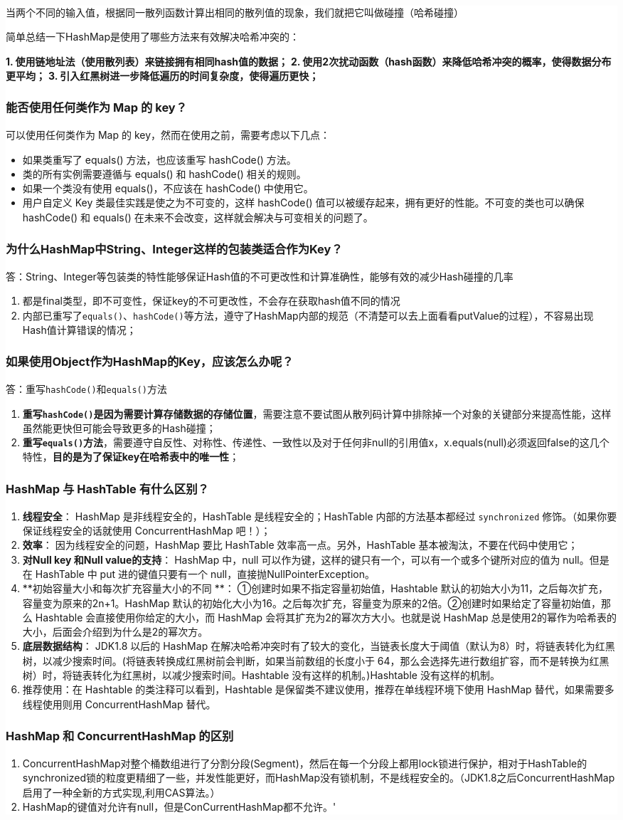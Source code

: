 当两个不同的输入值，根据同一散列函数计算出相同的散列值的现象，我们就把它叫做碰撞（哈希碰撞）

简单总结一下HashMap是使用了哪些方法来有效解决哈希冲突的：

**1. 使用链地址法（使用散列表）来链接拥有相同hash值的数据；**
**2. 使用2次扰动函数（hash函数）来降低哈希冲突的概率，使得数据分布更平均；**
**3. 引入红黑树进一步降低遍历的时间复杂度，使得遍历更快；**





### 能否使用任何类作为 Map 的 key？

可以使用任何类作为 Map 的 key，然而在使用之前，需要考虑以下几点：

- 如果类重写了 equals() 方法，也应该重写 hashCode() 方法。
- 类的所有实例需要遵循与 equals() 和 hashCode() 相关的规则。
- 如果一个类没有使用 equals()，不应该在 hashCode() 中使用它。
- 用户自定义 Key 类最佳实践是使之为不可变的，这样 hashCode() 值可以被缓存起来，拥有更好的性能。不可变的类也可以确保 hashCode() 和 equals() 在未来不会改变，这样就会解决与可变相关的问题了。

### 为什么HashMap中String、Integer这样的包装类适合作为Key？

答：String、Integer等包装类的特性能够保证Hash值的不可更改性和计算准确性，能够有效的减少Hash碰撞的几率

1. 都是final类型，即不可变性，保证key的不可更改性，不会存在获取hash值不同的情况
2. 内部已重写了`equals()`、`hashCode()`等方法，遵守了HashMap内部的规范（不清楚可以去上面看看putValue的过程），不容易出现Hash值计算错误的情况；

### 如果使用Object作为HashMap的Key，应该怎么办呢？

答：重写`hashCode()`和`equals()`方法

1. **重写`hashCode()`是因为需要计算存储数据的存储位置**，需要注意不要试图从散列码计算中排除掉一个对象的关键部分来提高性能，这样虽然能更快但可能会导致更多的Hash碰撞；
2. **重写`equals()`方法**，需要遵守自反性、对称性、传递性、一致性以及对于任何非null的引用值x，x.equals(null)必须返回false的这几个特性，**目的是为了保证key在哈希表中的唯一性**；



### HashMap 与 HashTable 有什么区别？

1. **线程安全**： HashMap 是非线程安全的，HashTable 是线程安全的；HashTable 内部的方法基本都经过 `synchronized` 修饰。（如果你要保证线程安全的话就使用 ConcurrentHashMap 吧！）；
2. **效率**： 因为线程安全的问题，HashMap 要比 HashTable 效率高一点。另外，HashTable 基本被淘汰，不要在代码中使用它；
3. **对Null key 和Null value的支持**： HashMap 中，null 可以作为键，这样的键只有一个，可以有一个或多个键所对应的值为 null。但是在 HashTable 中 put 进的键值只要有一个 null，直接抛NullPointerException。
4. **初始容量大小和每次扩充容量大小的不同 **： ①创建时如果不指定容量初始值，Hashtable 默认的初始大小为11，之后每次扩充，容量变为原来的2n+1。HashMap 默认的初始化大小为16。之后每次扩充，容量变为原来的2倍。②创建时如果给定了容量初始值，那么 Hashtable 会直接使用你给定的大小，而 HashMap 会将其扩充为2的幂次方大小。也就是说 HashMap 总是使用2的幂作为哈希表的大小，后面会介绍到为什么是2的幂次方。
5. **底层数据结构**： JDK1.8 以后的 HashMap 在解决哈希冲突时有了较大的变化，当链表长度大于阈值（默认为8）时，将链表转化为红黑树，以减少搜索时间。(将链表转换成红黑树前会判断，如果当前数组的长度小于 64，那么会选择先进行数组扩容，而不是转换为红黑树）时，将链表转化为红黑树，以减少搜索时间。Hashtable 没有这样的机制。)Hashtable 没有这样的机制。
6. 推荐使用：在 Hashtable 的类注释可以看到，Hashtable 是保留类不建议使用，推荐在单线程环境下使用 HashMap 替代，如果需要多线程使用则用 ConcurrentHashMap 替代。

### HashMap 和 ConcurrentHashMap 的区别

1. ConcurrentHashMap对整个桶数组进行了分割分段(Segment)，然后在每一个分段上都用lock锁进行保护，相对于HashTable的synchronized锁的粒度更精细了一些，并发性能更好，而HashMap没有锁机制，不是线程安全的。（JDK1.8之后ConcurrentHashMap启用了一种全新的方式实现,利用CAS算法。）
2. HashMap的键值对允许有null，但是ConCurrentHashMap都不允许。'
